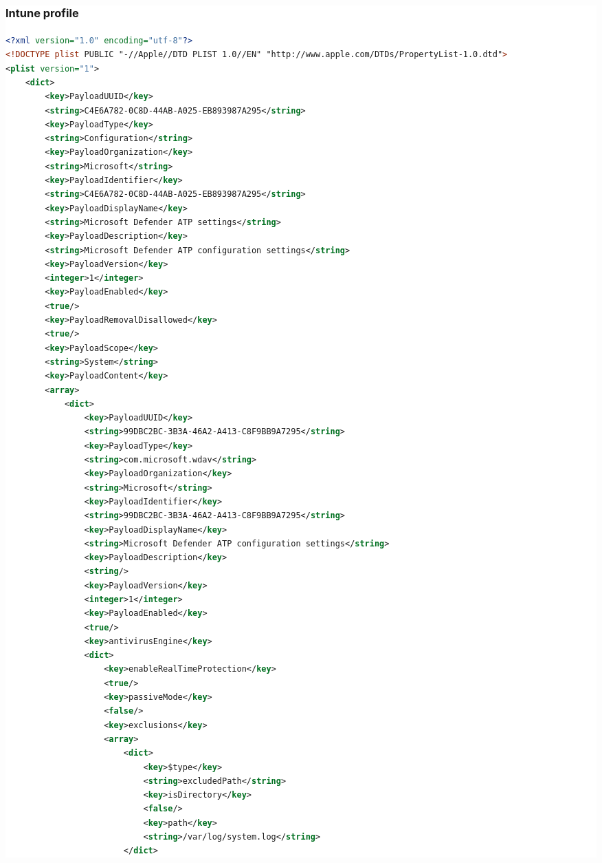 ### Intune profile

```XML
<?xml version="1.0" encoding="utf-8"?>
<!DOCTYPE plist PUBLIC "-//Apple//DTD PLIST 1.0//EN" "http://www.apple.com/DTDs/PropertyList-1.0.dtd">
<plist version="1">
    <dict>
        <key>PayloadUUID</key>
        <string>C4E6A782-0C8D-44AB-A025-EB893987A295</string>
        <key>PayloadType</key>
        <string>Configuration</string>
        <key>PayloadOrganization</key>
        <string>Microsoft</string>
        <key>PayloadIdentifier</key>
        <string>C4E6A782-0C8D-44AB-A025-EB893987A295</string>
        <key>PayloadDisplayName</key>
        <string>Microsoft Defender ATP settings</string>
        <key>PayloadDescription</key>
        <string>Microsoft Defender ATP configuration settings</string>
        <key>PayloadVersion</key>
        <integer>1</integer>
        <key>PayloadEnabled</key>
        <true/>
        <key>PayloadRemovalDisallowed</key>
        <true/>
        <key>PayloadScope</key>
        <string>System</string>
        <key>PayloadContent</key>
        <array>
            <dict>
                <key>PayloadUUID</key>
                <string>99DBC2BC-3B3A-46A2-A413-C8F9BB9A7295</string>
                <key>PayloadType</key>
                <string>com.microsoft.wdav</string>
                <key>PayloadOrganization</key>
                <string>Microsoft</string>
                <key>PayloadIdentifier</key>
                <string>99DBC2BC-3B3A-46A2-A413-C8F9BB9A7295</string>
                <key>PayloadDisplayName</key>
                <string>Microsoft Defender ATP configuration settings</string>
                <key>PayloadDescription</key>
                <string/>
                <key>PayloadVersion</key>
                <integer>1</integer>
                <key>PayloadEnabled</key>
                <true/>
                <key>antivirusEngine</key>
                <dict>
                    <key>enableRealTimeProtection</key>
                    <true/>
                    <key>passiveMode</key>
                    <false/>
                    <key>exclusions</key>
                    <array>
                        <dict>
                            <key>$type</key>
                            <string>excludedPath</string>
                            <key>isDirectory</key>
                            <false/>
                            <key>path</key>
                            <string>/var/log/system.log</string>
                        </dict>
```